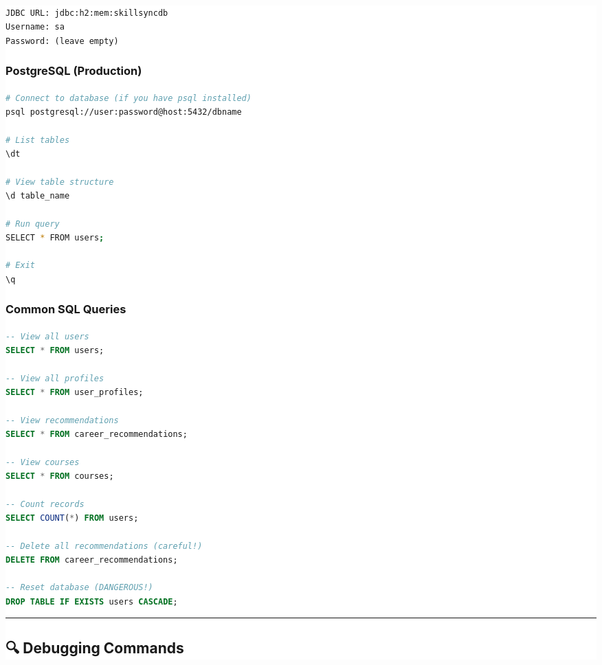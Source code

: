```
JDBC URL: jdbc:h2:mem:skillsyncdb
Username: sa
Password: (leave empty)
```

### PostgreSQL (Production)

```bash
# Connect to database (if you have psql installed)
psql postgresql://user:password@host:5432/dbname

# List tables
\dt

# View table structure
\d table_name

# Run query
SELECT * FROM users;

# Exit
\q
```

### Common SQL Queries

```sql
-- View all users
SELECT * FROM users;

-- View all profiles
SELECT * FROM user_profiles;

-- View recommendations
SELECT * FROM career_recommendations;

-- View courses
SELECT * FROM courses;

-- Count records
SELECT COUNT(*) FROM users;

-- Delete all recommendations (careful!)
DELETE FROM career_recommendations;

-- Reset database (DANGEROUS!)
DROP TABLE IF EXISTS users CASCADE;
```

---

## 🔍 Debugging Commands
